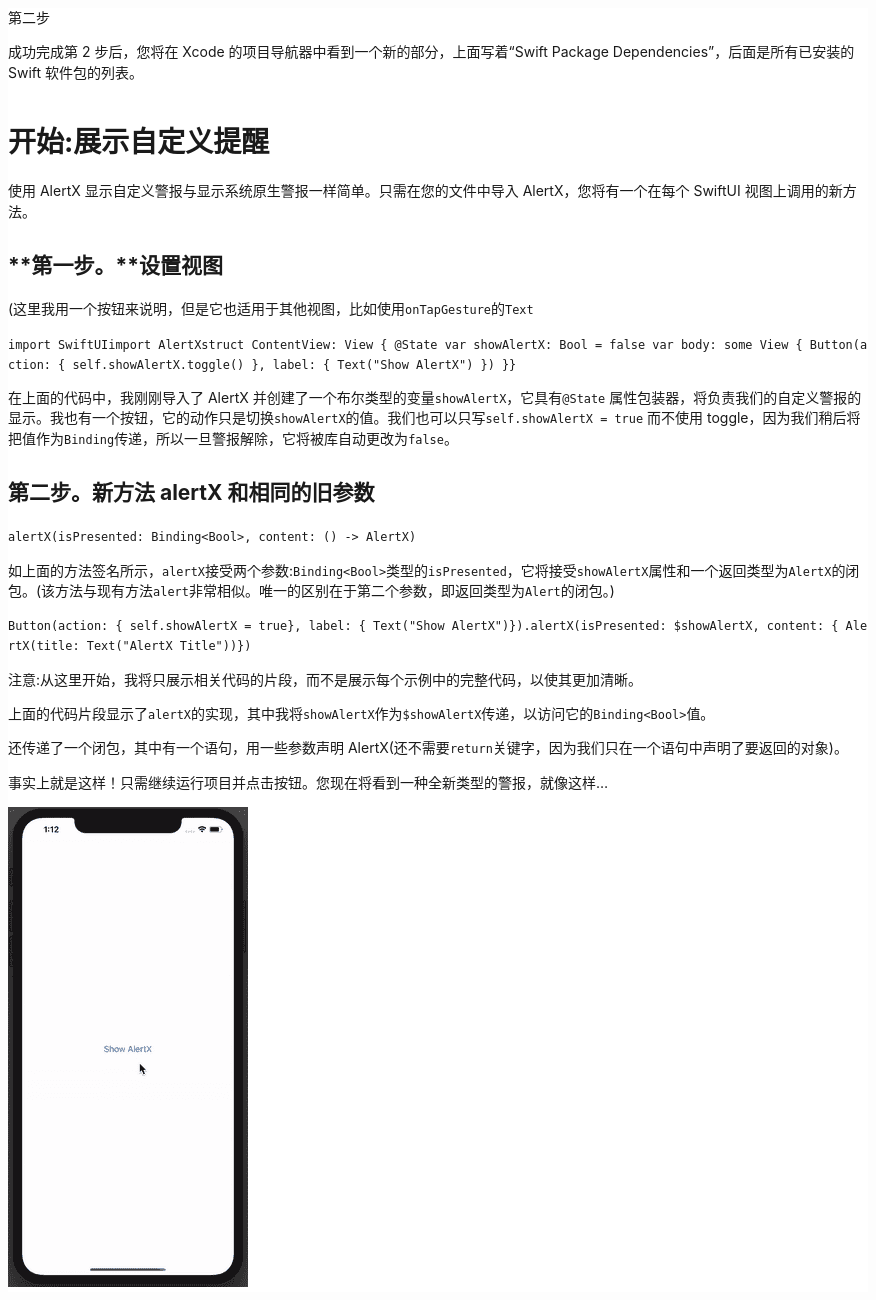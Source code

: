 第二步

成功完成第 2 步后，您将在 Xcode 的项目导航器中看到一个新的部分，上面写着“Swift Package Dependencies”，后面是所有已安装的 Swift 软件包的列表。

# 开始:展示自定义提醒

使用 AlertX 显示自定义警报与显示系统原生警报一样简单。只需在您的文件中导入 AlertX，您将有一个在每个 SwiftUI 视图上调用的新方法。

## **第一步。**设置视图

(这里我用一个按钮来说明，但是它也适用于其他视图，比如使用`onTapGesture`的`Text`

```
import SwiftUIimport AlertXstruct ContentView: View { @State var showAlertX: Bool = false var body: some View { Button(action: { self.showAlertX.toggle() }, label: { Text("Show AlertX") }) }}
```

在上面的代码中，我刚刚导入了 AlertX 并创建了一个布尔类型的变量`showAlertX`，它具有`@State` 属性包装器，将负责我们的自定义警报的显示。我也有一个按钮，它的动作只是切换`showAlertX`的值。我们也可以只写`self.showAlertX = true` 而不使用 toggle，因为我们稍后将把值作为`Binding`传递，所以一旦警报解除，它将被库自动更改为`false`。

## 第二步。新方法 alertX 和相同的旧参数

```
alertX(isPresented: Binding<Bool>, content: () -> AlertX)
```

如上面的方法签名所示，`alertX`接受两个参数:`Binding<Bool>`类型的`isPresented`，它将接受`showAlertX`属性和一个返回类型为`AlertX`的闭包。(该方法与现有方法`alert`非常相似。唯一的区别在于第二个参数，即返回类型为`Alert`的闭包。)

```
Button(action: { self.showAlertX = true}, label: { Text("Show AlertX")}).alertX(isPresented: $showAlertX, content: { AlertX(title: Text("AlertX Title"))})
```

注意:从这里开始，我将只展示相关代码的片段，而不是展示每个示例中的完整代码，以使其更加清晰。

上面的代码片段显示了`alertX`的实现，其中我将`showAlertX`作为`$showAlertX`传递，以访问它的`Binding<Bool>`值。

还传递了一个闭包，其中有一个语句，用一些参数声明 AlertX(还不需要`return`关键字，因为我们只在一个语句中声明了要返回的对象)。

事实上就是这样！只需继续运行项目并点击按钮。您现在将看到一种全新类型的警报，就像这样…

![](img/3bcc5c71d3a56a6a11cadf2cd74661f0.png)